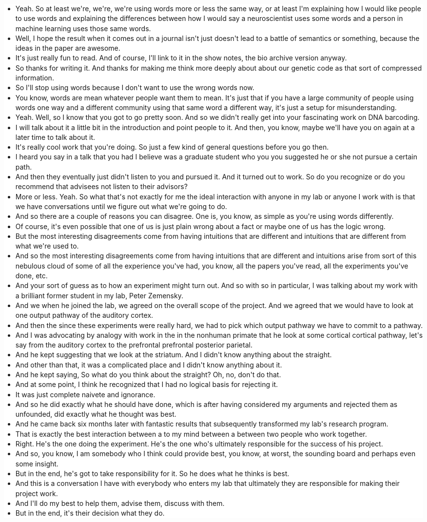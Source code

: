 *  Yeah. So at least we're, we're, we're using words more or less the same way, or at least I'm explaining how I would like people to use words and explaining the differences between how I would say a neuroscientist uses some words and a person in machine learning uses those same words.
*  Well, I hope the result when it comes out in a journal isn't just doesn't lead to a battle of semantics or something, because the ideas in the paper are awesome.
*  It's just really fun to read. And of course, I'll link to it in the show notes, the bio archive version anyway.
*  So thanks for writing it. And thanks for making me think more deeply about about our genetic code as that sort of compressed information.
*  So I'll stop using words because I don't want to use the wrong words now.
*  You know, words are mean whatever people want them to mean. It's just that if you have a large community of people using words one way and a different community using that same word a different way, it's just a setup for misunderstanding.
*  Yeah. Well, so I know that you got to go pretty soon. And so we didn't really get into your fascinating work on DNA barcoding.
*  I will talk about it a little bit in the introduction and point people to it. And then, you know, maybe we'll have you on again at a later time to talk about it.
*  It's really cool work that you're doing. So just a few kind of general questions before you go then.
*  I heard you say in a talk that you had I believe was a graduate student who you you suggested he or she not pursue a certain path.
*  And then they eventually just didn't listen to you and pursued it. And it turned out to work. So do you recognize or do you recommend that advisees not listen to their advisors?
*  More or less. Yeah. So what that's not exactly for me the ideal interaction with anyone in my lab or anyone I work with is that we have conversations until we figure out what we're going to do.
*  And so there are a couple of reasons you can disagree. One is, you know, as simple as you're using words differently.
*  Of course, it's even possible that one of us is just plain wrong about a fact or maybe one of us has the logic wrong.
*  But the most interesting disagreements come from having intuitions that are different and intuitions that are different from what we're used to.
*  And so the most interesting disagreements come from having intuitions that are different and intuitions arise from sort of this nebulous cloud of some of all the experience you've had, you know, all the papers you've read, all the experiments you've done, etc.
*  And your sort of guess as to how an experiment might turn out. And so with so in particular, I was talking about my work with a brilliant former student in my lab, Peter Zemensky.
*  And we when he joined the lab, we agreed on the overall scope of the project. And we agreed that we would have to look at one output pathway of the auditory cortex.
*  And then the since these experiments were really hard, we had to pick which output pathway we have to commit to a pathway.
*  And I was advocating by analogy with work in the in the nonhuman primate that he look at some cortical cortical pathway, let's say from the auditory cortex to the prefrontal prefrontal posterior parietal.
*  And he kept suggesting that we look at the striatum. And I didn't know anything about the straight.
*  And other than that, it was a complicated place and I didn't know anything about it.
*  And he kept saying, So what do you think about the straight? Oh, no, don't do that.
*  And at some point, I think he recognized that I had no logical basis for rejecting it.
*  It was just complete naivete and ignorance.
*  And so he did exactly what he should have done, which is after having considered my arguments and rejected them as unfounded, did exactly what he thought was best.
*  And he came back six months later with fantastic results that subsequently transformed my lab's research program.
*  That is exactly the best interaction between a to my mind between a between two people who work together.
*  Right. He's the one doing the experiment. He's the one who's ultimately responsible for the success of his project.
*  And so, you know, I am somebody who I think could provide best, you know, at worst, the sounding board and perhaps even some insight.
*  But in the end, he's got to take responsibility for it. So he does what he thinks is best.
*  And this is a conversation I have with everybody who enters my lab that ultimately they are responsible for making their project work.
*  And I'll do my best to help them, advise them, discuss with them.
*  But in the end, it's their decision what they do.